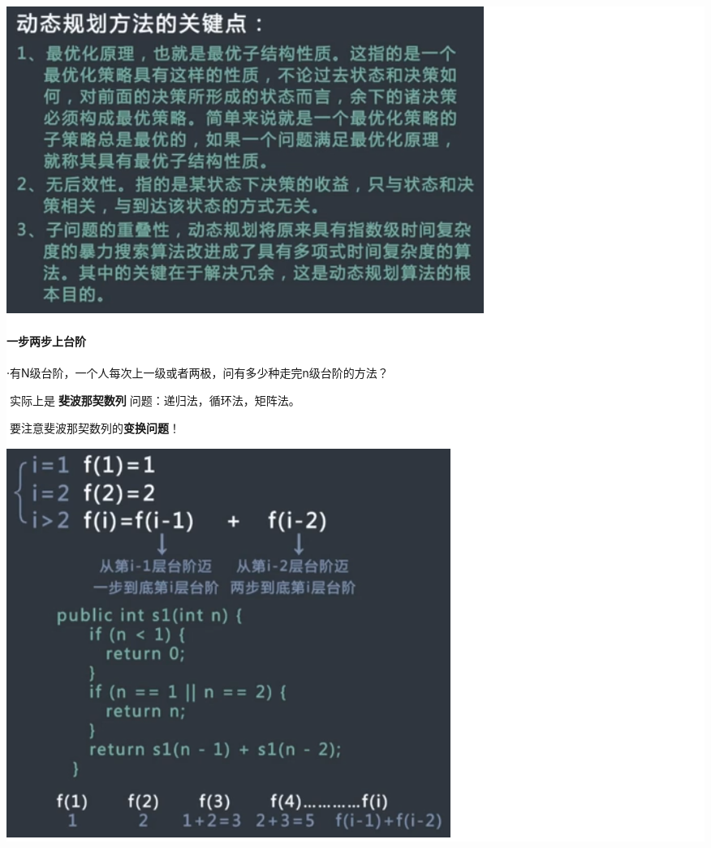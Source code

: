![1561380806625](./_pics_/1561380806625.png)

#### 一步两步上台阶

·有N级台阶，一个人每次上一级或者两极，问有多少种走完n级台阶的方法？

​	实际上是 **斐波那契数列** 问题：递归法，循环法，矩阵法。

​	要注意斐波那契数列的**变换问题**！

![1561381006766](./_pics_/1561381006766.png)
